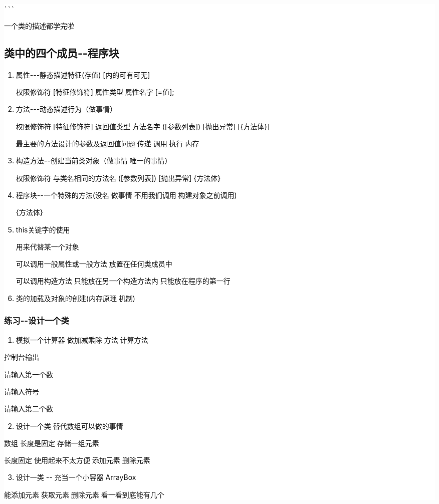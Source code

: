     ```

一个类的描述都学完啦

## 类中的四个成员--程序块

1. 属性---静态描述特征(存值)  [内的可有可无]

   权限修饰符 [特征修饰符] 属性类型 属性名字 [=值];

2. 方法---动态描述行为（做事情）

   权限修饰符 [特征修饰符] 返回值类型 方法名字 ([参数列表]) [抛出异常] [{方法体}]

   最主要的方法设计的参数及返回值问题 传递 调用 执行 内存

3. 构造方法--创建当前类对象（做事情 唯一的事情）

   权限修饰符 与类名相同的方法名 ([参数列表]) [抛出异常] {方法体}

4. 程序块--一个特殊的方法(没名 做事情 不用我们调用 构建对象之前调用)

   {方法体}

5. this关键字的使用

   用来代替某一个对象

   可以调用一般属性或一般方法 放置在任何类成员中

   可以调用构造方法 只能放在另一个构造方法内 只能放在程序的第一行

6. 类的加载及对象的创建(内存原理 机制)

### 练习--设计一个类

1. 模拟一个计算器 做加减乘除 方法 计算方法 

控制台输出

请输入第一个数

请输入符号

请输入第二个数

2. 设计一个类 替代数组可以做的事情

数组 长度是固定 存储一组元素 

长度固定 使用起来不太方便 添加元素 删除元素



3. 设计一类 -- 充当一个小容器  ArrayBox

能添加元素 获取元素 删除元素 看一看到底能有几个
